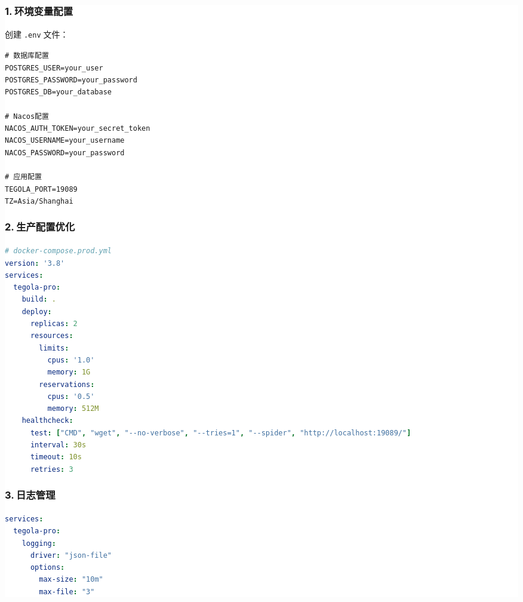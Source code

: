 ### 1. 环境变量配置

创建 `.env` 文件：

```env
# 数据库配置
POSTGRES_USER=your_user
POSTGRES_PASSWORD=your_password
POSTGRES_DB=your_database

# Nacos配置
NACOS_AUTH_TOKEN=your_secret_token
NACOS_USERNAME=your_username
NACOS_PASSWORD=your_password

# 应用配置
TEGOLA_PORT=19089
TZ=Asia/Shanghai
```

### 2. 生产配置优化

```yaml
# docker-compose.prod.yml
version: '3.8'
services:
  tegola-pro:
    build: .
    deploy:
      replicas: 2
      resources:
        limits:
          cpus: '1.0'
          memory: 1G
        reservations:
          cpus: '0.5'
          memory: 512M
    healthcheck:
      test: ["CMD", "wget", "--no-verbose", "--tries=1", "--spider", "http://localhost:19089/"]
      interval: 30s
      timeout: 10s
      retries: 3
```

### 3. 日志管理

```yaml
services:
  tegola-pro:
    logging:
      driver: "json-file"
      options:
        max-size: "10m"
        max-file: "3"
```
